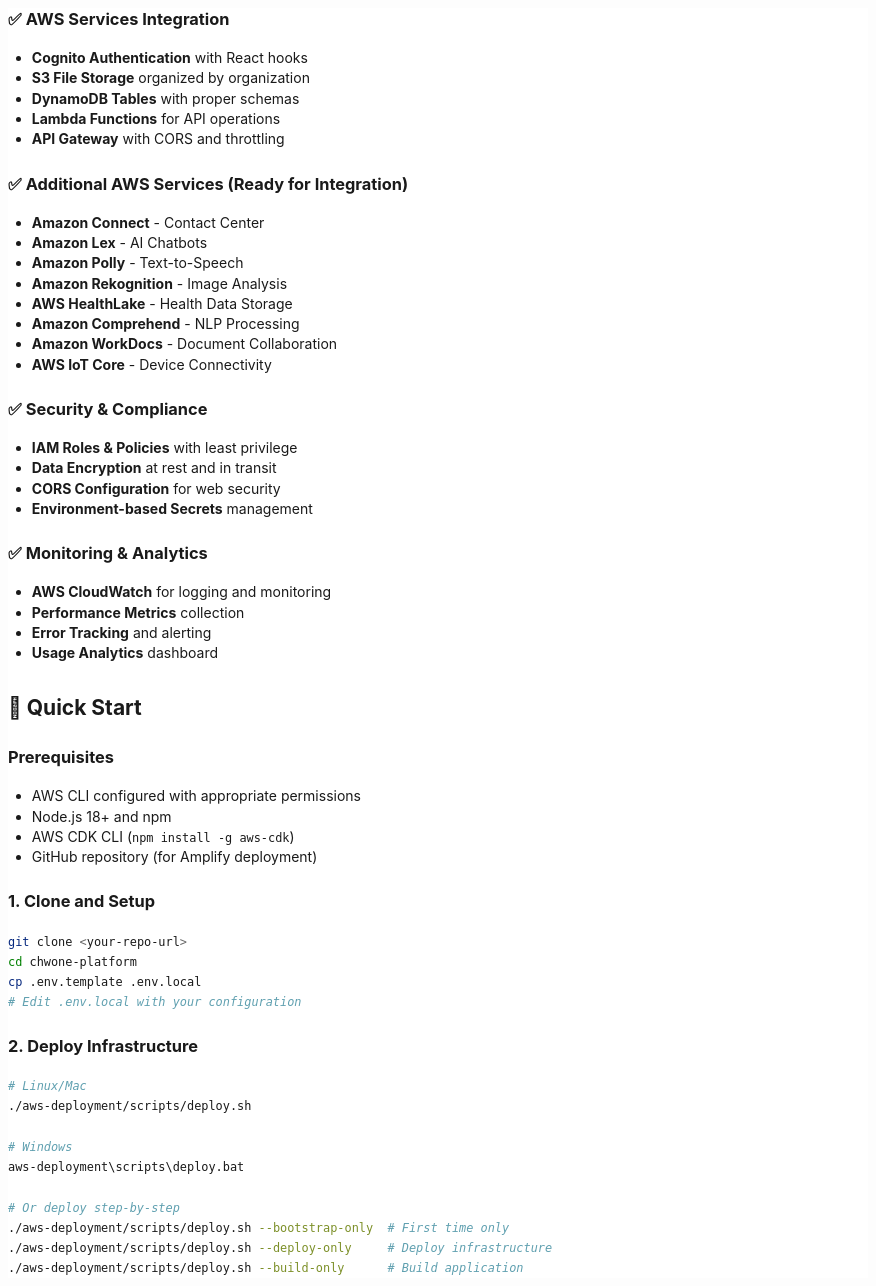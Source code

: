 ### ✅ AWS Services Integration
- **Cognito Authentication** with React hooks
- **S3 File Storage** organized by organization
- **DynamoDB Tables** with proper schemas
- **Lambda Functions** for API operations
- **API Gateway** with CORS and throttling

### ✅ Additional AWS Services (Ready for Integration)
- **Amazon Connect** - Contact Center
- **Amazon Lex** - AI Chatbots
- **Amazon Polly** - Text-to-Speech
- **Amazon Rekognition** - Image Analysis
- **AWS HealthLake** - Health Data Storage
- **Amazon Comprehend** - NLP Processing
- **Amazon WorkDocs** - Document Collaboration
- **AWS IoT Core** - Device Connectivity

### ✅ Security & Compliance
- **IAM Roles & Policies** with least privilege
- **Data Encryption** at rest and in transit
- **CORS Configuration** for web security
- **Environment-based Secrets** management

### ✅ Monitoring & Analytics
- **AWS CloudWatch** for logging and monitoring
- **Performance Metrics** collection
- **Error Tracking** and alerting
- **Usage Analytics** dashboard

## 🚀 Quick Start

### Prerequisites
- AWS CLI configured with appropriate permissions
- Node.js 18+ and npm
- AWS CDK CLI (`npm install -g aws-cdk`)
- GitHub repository (for Amplify deployment)

### 1. Clone and Setup
```bash
git clone <your-repo-url>
cd chwone-platform
cp .env.template .env.local
# Edit .env.local with your configuration
```

### 2. Deploy Infrastructure
```bash
# Linux/Mac
./aws-deployment/scripts/deploy.sh

# Windows
aws-deployment\scripts\deploy.bat

# Or deploy step-by-step
./aws-deployment/scripts/deploy.sh --bootstrap-only  # First time only
./aws-deployment/scripts/deploy.sh --deploy-only     # Deploy infrastructure
./aws-deployment/scripts/deploy.sh --build-only      # Build application
```
